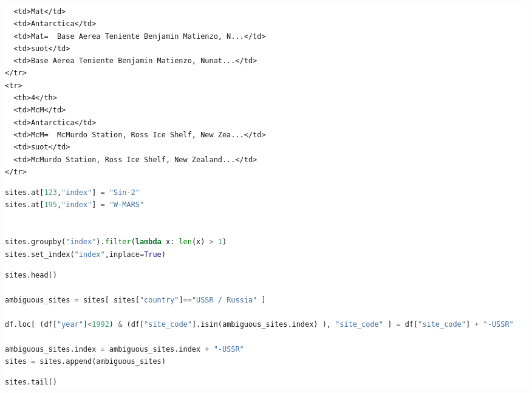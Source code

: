       <td>Mat</td>
      <td>Antarctica</td>
      <td>Mat=  Base Aerea Teniente Benjamin Matienzo, N...</td>
      <td>suot</td>
      <td>Base Aerea Teniente Benjamin Matienzo, Nunat...</td>
    </tr>
    <tr>
      <th>4</th>
      <td>McM</td>
      <td>Antarctica</td>
      <td>McM=  McMurdo Station, Ross Ice Shelf, New Zea...</td>
      <td>suot</td>
      <td>McMurdo Station, Ross Ice Shelf, New Zealand...</td>
    </tr>
  </tbody>
</table>
</div>




```python
sites.at[123,"index"] = "Sin-2"
sites.at[195,"index"] = "W-MARS"


sites.groupby("index").filter(lambda x: len(x) > 1)
sites.set_index("index",inplace=True)
```


```python
sites.head()

ambiguous_sites = sites[ sites["country"]=="USSR / Russia" ]

df.loc[ (df["year"]<1992) & (df["site_code"].isin(ambiguous_sites.index) ), "site_code" ] = df["site_code"] + "-USSR"

ambiguous_sites.index = ambiguous_sites.index + "-USSR"
sites = sites.append(ambiguous_sites)


```


```python
sites.tail()
```




<div>
<style scoped>
    .dataframe tbody tr th:only-of-type {
        vertical-align: middle;
    }
